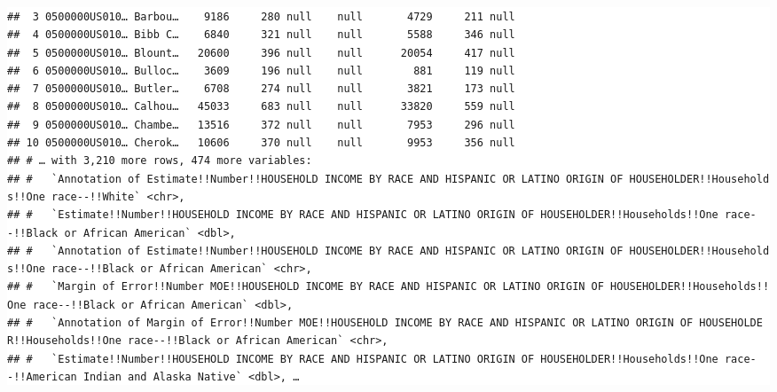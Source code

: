     ##  3 0500000US010… Barbou…    9186     280 null    null       4729     211 null   
    ##  4 0500000US010… Bibb C…    6840     321 null    null       5588     346 null   
    ##  5 0500000US010… Blount…   20600     396 null    null      20054     417 null   
    ##  6 0500000US010… Bulloc…    3609     196 null    null        881     119 null   
    ##  7 0500000US010… Butler…    6708     274 null    null       3821     173 null   
    ##  8 0500000US010… Calhou…   45033     683 null    null      33820     559 null   
    ##  9 0500000US010… Chambe…   13516     372 null    null       7953     296 null   
    ## 10 0500000US010… Cherok…   10606     370 null    null       9953     356 null   
    ## # … with 3,210 more rows, 474 more variables:
    ## #   `Annotation of Estimate!!Number!!HOUSEHOLD INCOME BY RACE AND HISPANIC OR LATINO ORIGIN OF HOUSEHOLDER!!Households!!One race--!!White` <chr>,
    ## #   `Estimate!!Number!!HOUSEHOLD INCOME BY RACE AND HISPANIC OR LATINO ORIGIN OF HOUSEHOLDER!!Households!!One race--!!Black or African American` <dbl>,
    ## #   `Annotation of Estimate!!Number!!HOUSEHOLD INCOME BY RACE AND HISPANIC OR LATINO ORIGIN OF HOUSEHOLDER!!Households!!One race--!!Black or African American` <chr>,
    ## #   `Margin of Error!!Number MOE!!HOUSEHOLD INCOME BY RACE AND HISPANIC OR LATINO ORIGIN OF HOUSEHOLDER!!Households!!One race--!!Black or African American` <dbl>,
    ## #   `Annotation of Margin of Error!!Number MOE!!HOUSEHOLD INCOME BY RACE AND HISPANIC OR LATINO ORIGIN OF HOUSEHOLDER!!Households!!One race--!!Black or African American` <chr>,
    ## #   `Estimate!!Number!!HOUSEHOLD INCOME BY RACE AND HISPANIC OR LATINO ORIGIN OF HOUSEHOLDER!!Households!!One race--!!American Indian and Alaska Native` <dbl>, …
